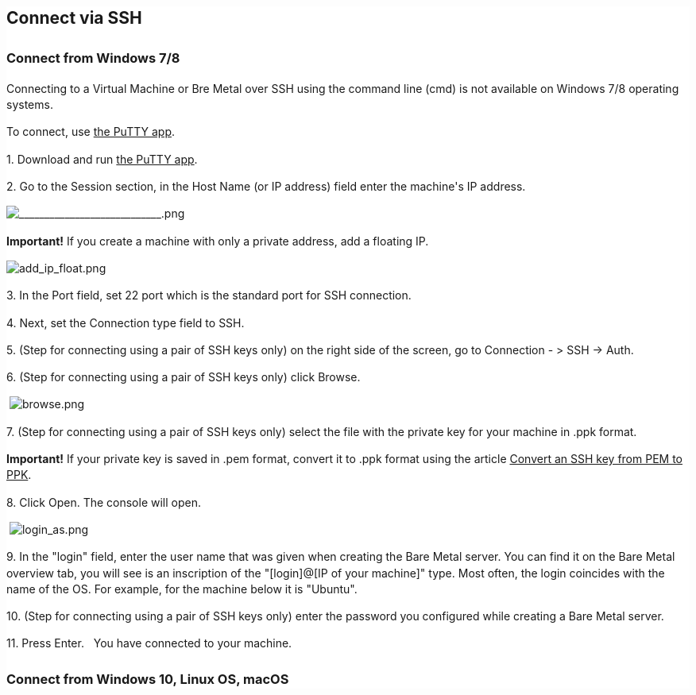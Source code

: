 ## Connect via SSH

### Connect from Windows 7/8

Connecting to a Virtual Machine or Bre Metal over SSH using the command line (cmd) is not available on Windows 7/8 operating systems.  

To connect, use <a href="https://putty.org" target="_blank">the PuTTY app</a>.

1\. Download and run <a href="https://putty.org" target="_blank">the PuTTY app</a>.

2\. Go to the Session section, in the Host Name (or IP address) field enter the machine's IP address. 

<img src="https://assets.gcore.pro/docs/cloud/bare-metal-servers/connect-to-your-bare-metal-server-via-ssh/____________________________.png" alt="____________________________.png" width="537" height="415">

**Important!** If you create a machine with only a private address, add a floating IP.

<img src="https://assets.gcore.pro/docs/cloud/bare-metal-servers/connect-to-your-bare-metal-server-via-ssh/add_ip_float.png" alt="add_ip_float.png">

3\. In the Port field, set 22 port which is the standard port for SSH connection.  

4\. Next, set the Connection type field to SSH. 

5\. (Step for connecting using a pair of SSH keys only) on the right side of the screen, go to Connection - > SSH -> Auth. 

6\. (Step for connecting using a pair of SSH keys only) click Browse. 

 <img src="https://assets.gcore.pro/docs/cloud/bare-metal-servers/connect-to-your-bare-metal-server-via-ssh/browse.png" alt="browse.png">

7\. (Step for connecting using a pair of SSH keys only) select the file with the private key for your machine in .ppk format.  

**Important!** If your private key is saved in .pem format, convert it to .ppk format using the article
<a href="https://gcore.com/docs/cloud/ssh-keys/convert-an-ssh-key-from-pem-to-ppk" target="_blank">Convert an SSH key from PEM to PPK</a>.

8\. Click Open. The console will open. 

 <img src="https://assets.gcore.pro/docs/cloud/bare-metal-servers/connect-to-your-bare-metal-server-via-ssh/login_as.png" alt="login_as.png" width="545" height="345">

9\. In the "login" field, enter the user name that was given when creating the Bare Metal server. You can find it on the Bare Metal overview tab, you will see is an inscription of the "\[login\]@\[IP of your machine\]" type. Most often, the login coincides with the name of the OS. For example, for the machine below it is "Ubuntu".

10\. (Step for connecting using a pair of SSH keys only) enter the password you configured while creating a Bare Metal server.

11\. Press Enter.  
You have connected to your machine.  

### Connect from Windows 10, Linux OS, macOS
